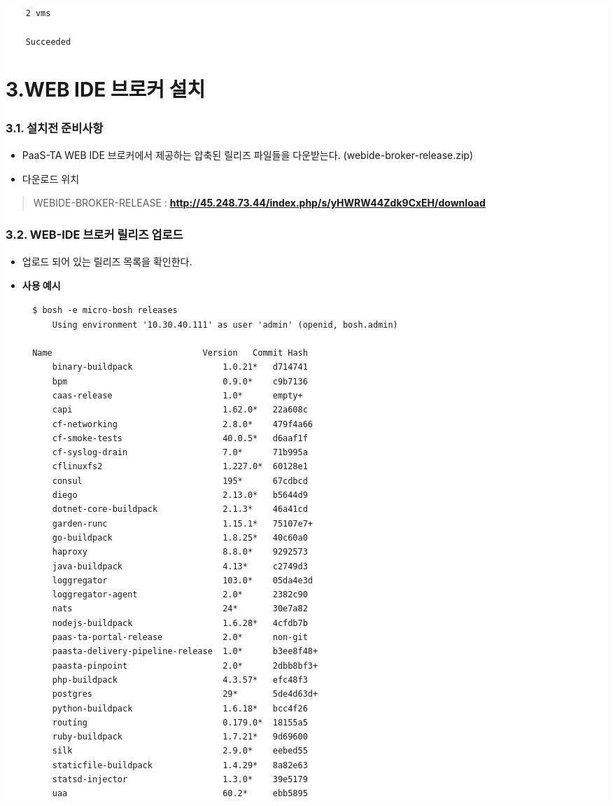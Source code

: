 		2 vms

		Succeeded

#  3.WEB IDE 브로커 설치

###  3.1. 설치전 준비사항

- PaaS-TA WEB IDE 브로커에서 제공하는 압축된 릴리즈 파일들을 다운받는다. (webide-broker-release.zip)

- 다운로드 위치
>WEBIDE-BROKER-RELEASE : **<http://45.248.73.44/index.php/s/yHWRW44Zdk9CxEH/download>**  


###  3.2. WEB-IDE 브로커 릴리즈 업로드

-	업로드 되어 있는 릴리즈 목록을 확인한다.

- **사용 예시**

		$ bosh -e micro-bosh releases
    		Using environment '10.30.40.111' as user 'admin' (openid, bosh.admin)

		Name                              Version   Commit Hash  
    		binary-buildpack                  1.0.21*   d714741  
    		bpm                               0.9.0*    c9b7136  
    		caas-release                      1.0*      empty+  
    		capi                              1.62.0*   22a608c  
	    	cf-networking                     2.8.0*    479f4a66  
	    	cf-smoke-tests                    40.0.5*   d6aaf1f  
	    	cf-syslog-drain                   7.0*      71b995a  
	    	cflinuxfs2                        1.227.0*  60128e1  
	    	consul                            195*      67cdbcd  
	    	diego                             2.13.0*   b5644d9  
	    	dotnet-core-buildpack             2.1.3*    46a41cd  
	    	garden-runc                       1.15.1*   75107e7+  
	    	go-buildpack                      1.8.25*   40c60a0  
	    	haproxy                           8.8.0*    9292573  
	    	java-buildpack                    4.13*     c2749d3  
	    	loggregator                       103.0*    05da4e3d  
	    	loggregator-agent                 2.0*      2382c90  
	    	nats                              24*       30e7a82  
	    	nodejs-buildpack                  1.6.28*   4cfdb7b  
	    	paas-ta-portal-release            2.0*      non-git  
	    	paasta-delivery-pipeline-release  1.0*      b3ee8f48+  
	    	paasta-pinpoint                   2.0*      2dbb8bf3+  
	    	php-buildpack                     4.3.57*   efc48f3  
	    	postgres                          29*       5de4d63d+  
	    	python-buildpack                  1.6.18*   bcc4f26  
	    	routing                           0.179.0*  18155a5  
	    	ruby-buildpack                    1.7.21*   9d69600  
	    	silk                              2.9.0*    eebed55  
	    	staticfile-buildpack              1.4.29*   8a82e63  
	    	statsd-injector                   1.3.0*    39e5179  
	    	uaa                               60.2*     ebb5895  
